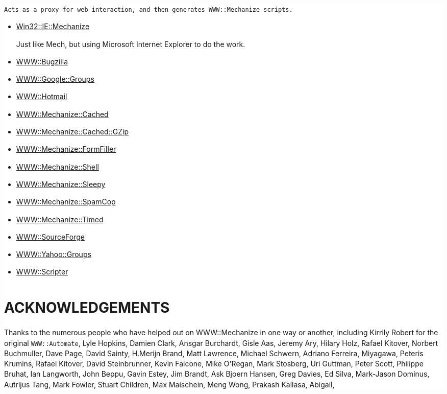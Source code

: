     Acts as a proxy for web interaction, and then generates WWW::Mechanize scripts.

- [Win32::IE::Mechanize](https://metacpan.org/pod/Win32::IE::Mechanize)

    Just like Mech, but using Microsoft Internet Explorer to do the work.

- [WWW::Bugzilla](https://metacpan.org/pod/WWW::Bugzilla)
- [WWW::Google::Groups](https://metacpan.org/pod/WWW::Google::Groups)
- [WWW::Hotmail](https://metacpan.org/pod/WWW::Hotmail)
- [WWW::Mechanize::Cached](https://metacpan.org/pod/WWW::Mechanize::Cached)
- [WWW::Mechanize::Cached::GZip](https://metacpan.org/pod/WWW::Mechanize::Cached::GZip)
- [WWW::Mechanize::FormFiller](https://metacpan.org/pod/WWW::Mechanize::FormFiller)
- [WWW::Mechanize::Shell](https://metacpan.org/pod/WWW::Mechanize::Shell)
- [WWW::Mechanize::Sleepy](https://metacpan.org/pod/WWW::Mechanize::Sleepy)
- [WWW::Mechanize::SpamCop](https://metacpan.org/pod/WWW::Mechanize::SpamCop)
- [WWW::Mechanize::Timed](https://metacpan.org/pod/WWW::Mechanize::Timed)
- [WWW::SourceForge](https://metacpan.org/pod/WWW::SourceForge)
- [WWW::Yahoo::Groups](https://metacpan.org/pod/WWW::Yahoo::Groups)
- [WWW::Scripter](https://metacpan.org/pod/WWW::Scripter)

# ACKNOWLEDGEMENTS

Thanks to the numerous people who have helped out on WWW::Mechanize in
one way or another, including
Kirrily Robert for the original `WWW::Automate`,
Lyle Hopkins,
Damien Clark,
Ansgar Burchardt,
Gisle Aas,
Jeremy Ary,
Hilary Holz,
Rafael Kitover,
Norbert Buchmuller,
Dave Page,
David Sainty,
H.Merijn Brand,
Matt Lawrence,
Michael Schwern,
Adriano Ferreira,
Miyagawa,
Peteris Krumins,
Rafael Kitover,
David Steinbrunner,
Kevin Falcone,
Mike O'Regan,
Mark Stosberg,
Uri Guttman,
Peter Scott,
Philippe Bruhat,
Ian Langworth,
John Beppu,
Gavin Estey,
Jim Brandt,
Ask Bjoern Hansen,
Greg Davies,
Ed Silva,
Mark-Jason Dominus,
Autrijus Tang,
Mark Fowler,
Stuart Children,
Max Maischein,
Meng Wong,
Prakash Kailasa,
Abigail,